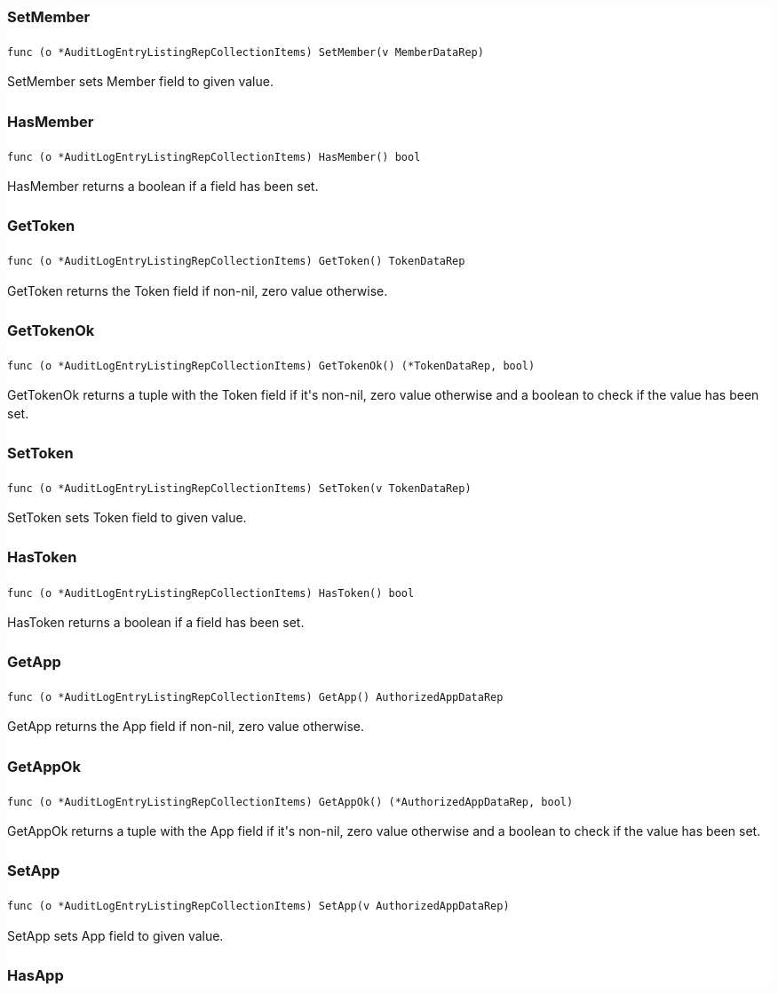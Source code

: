 ### SetMember

`func (o *AuditLogEntryListingRepCollectionItems) SetMember(v MemberDataRep)`

SetMember sets Member field to given value.

### HasMember

`func (o *AuditLogEntryListingRepCollectionItems) HasMember() bool`

HasMember returns a boolean if a field has been set.

### GetToken

`func (o *AuditLogEntryListingRepCollectionItems) GetToken() TokenDataRep`

GetToken returns the Token field if non-nil, zero value otherwise.

### GetTokenOk

`func (o *AuditLogEntryListingRepCollectionItems) GetTokenOk() (*TokenDataRep, bool)`

GetTokenOk returns a tuple with the Token field if it's non-nil, zero value otherwise
and a boolean to check if the value has been set.

### SetToken

`func (o *AuditLogEntryListingRepCollectionItems) SetToken(v TokenDataRep)`

SetToken sets Token field to given value.

### HasToken

`func (o *AuditLogEntryListingRepCollectionItems) HasToken() bool`

HasToken returns a boolean if a field has been set.

### GetApp

`func (o *AuditLogEntryListingRepCollectionItems) GetApp() AuthorizedAppDataRep`

GetApp returns the App field if non-nil, zero value otherwise.

### GetAppOk

`func (o *AuditLogEntryListingRepCollectionItems) GetAppOk() (*AuthorizedAppDataRep, bool)`

GetAppOk returns a tuple with the App field if it's non-nil, zero value otherwise
and a boolean to check if the value has been set.

### SetApp

`func (o *AuditLogEntryListingRepCollectionItems) SetApp(v AuthorizedAppDataRep)`

SetApp sets App field to given value.

### HasApp
